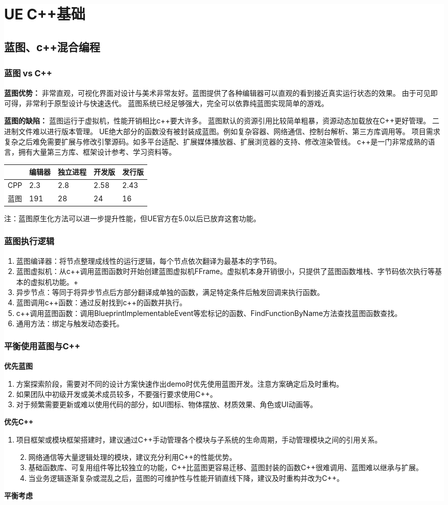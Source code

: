 # UE C++基础

## 蓝图、c++混合编程

### 蓝图 vs C++

**蓝图优势：**
非常直观，可视化界面对设计与美术非常友好。蓝图提供了各种编辑器可以直观的看到接近真实运行状态的效果。
由于可见即可得，非常利于原型设计与快速迭代。
蓝图系统已经足够强大，完全可以依靠纯蓝图实现简单的游戏。

**蓝图的缺陷：**
蓝图运行于虚拟机，性能开销相比c++要大许多。
蓝图默认的资源引用比较简单粗暴，资源动态加载放在C++更好管理。
二进制文件难以进行版本管理。
UE绝大部分的函数没有被封装成蓝图。例如复杂容器、网络通信、控制台解析、第三方库调用等。
项目需求复杂之后难免需要扩展与修改引擎源码。如多平台适配、扩展媒体播放器、扩展浏览器的支持、修改渲染管线。
c++是一门非常成熟的语言，拥有大量第三方库、框架设计参考、学习资料等。

|      | 编辑器 | 独立进程 | 开发版 | 发行版 |
| ---- | ------ | -------- | ------ | ------ |
| CPP  | 2.3    | 2.8      | 2.58   | 2.43   |
| 蓝图 | 191    | 28       | 24     | 16     |

注：蓝图原生化方法可以进一步提升性能，但UE官方在5.0以后已放弃这套功能。

### 蓝图执行逻辑

1. 蓝图编译器：将节点整理成线性的运行逻辑，每个节点依次翻译为最基本的字节码。
2. 蓝图虚拟机：从c++调用蓝图函数时开始创建蓝图虚拟机FFrame。虚拟机本身开销很小，只提供了蓝图函数堆栈、字节码依次执行等基本的虚拟机功能。+
3. 异步节点：等同于将异步节点后方部分翻译成单独的函数，满足特定条件后触发回调来执行函数。
4. 蓝图调用c++函数：通过反射找到c++的函数并执行。
5. c++调用蓝图函数：调用BlueprintImplementableEvent等宏标记的函数、FindFunctionByName方法查找蓝图函数查找。
6. 通用方法：绑定与触发动态委托。

### 平衡使用蓝图与C++

**优先蓝图**

1. 方案探索阶段，需要对不同的设计方案快速作出demo时优先使用蓝图开发。注意方案确定后及时重构。
2. 如果团队中初级开发或美术成员较多，不要强行要求使用C++。
3. 对于频繁需要更新或难以使用代码的部分，如UI图标、物体摆放、材质效果、角色或UI动画等。

**优先C++**

1. 项目框架或模块框架搭建时，建议通过C++手动管理各个模块与子系统的生命周期，手动管理模块之间的引用关系。

 	2. 网络通信等大量逻辑处理的模块，建议充分利用C++的性能优势。
 	3. 基础函数库、可复用组件等比较独立的功能，C++比蓝图更容易迁移、蓝图封装的函数C++很难调用、蓝图难以继承与扩展。
 	4. 当业务逻辑逐渐复杂或混乱之后，蓝图的可维护性与性能开销直线下降，建议及时重构并改为C++。

**平衡考虑**
